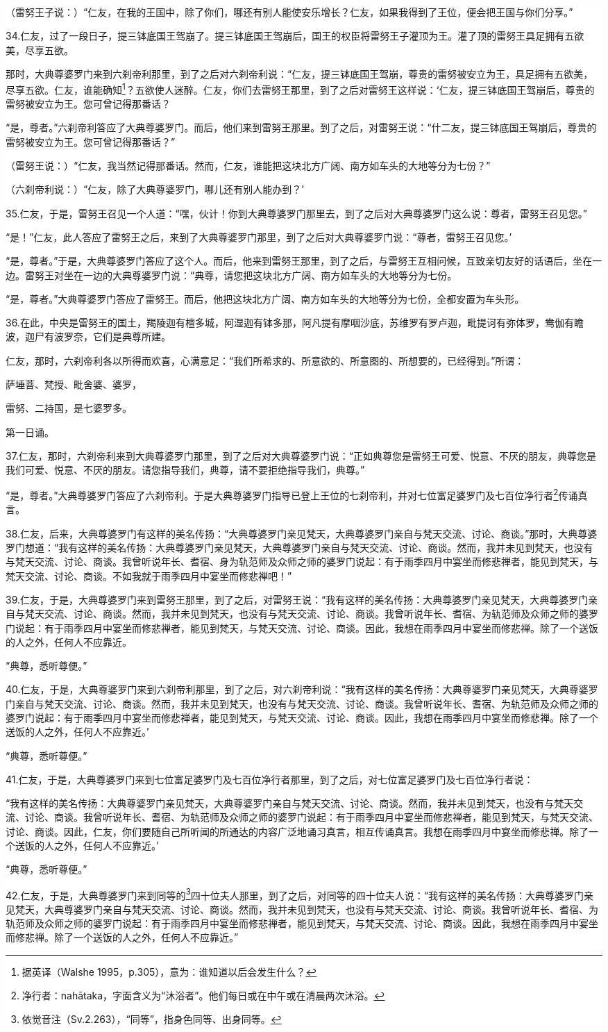 （雷努王子说：）“仁友，在我的王国中，除了你们，哪还有别人能使安乐增长？仁友，如果我得到了王位，便会把王国与你们分享。”

34.仁友，过了一段日子，提三钵底国王驾崩了。提三钵底国王驾崩后，国王的权臣将雷努王子灌顶为王。灌了顶的雷努王具足拥有五欲美，尽享五欲。

那时，大典尊婆罗门来到六刹帝利那里，到了之后对六刹帝利说：“仁友，提三钵底国王驾崩，尊贵的雷努被安立为王，具足拥有五欲美，尽享五欲。仁友，谁能确知[^14]？五欲使人迷醉。仁友，你们去雷努王那里，到了之后对雷努王这样说：‘仁友，提三钵底国王驾崩后，尊贵的雷努被安立为王。您可曾记得那番话？

“是，尊者。”六刹帝利答应了大典尊婆罗门。而后，他们来到雷努王那里。到了之后，对雷努王说：“什二友，提三钵底国王驾崩后，尊贵的雷努被安立为王。您可曾记得那番话？”

（雷努王说：）“仁友，我当然记得那番话。然而，仁友，谁能把这块北方广阔、南方如车头的大地等分为七份？”

（六刹帝利说：）“仁友，除了大典尊婆罗门，哪儿还有别人能办到？’

35.仁友，于是，雷努王召见一个人道：“嘿，伙计！你到大典尊婆罗门那里去，到了之后对大典尊婆罗门这么说：尊者，雷努王召见您。”

“是！”仁友，此人答应了雷努王之后，来到了大典尊婆罗门那里，到了之后对大典尊婆罗门说：“尊者，雷努王召见您。’

“是，尊者。”于是，大典尊婆罗门答应了这个人。而后，他来到雷努王那里，到了之后，与雷努王互相问候，互致亲切友好的话语后，坐在一边。雷努王对坐在一边的大典尊婆罗门说：“典尊，请您把这块北方广阔、南方如车头的大地等分为七份。

“是，尊者。”大典尊婆罗门答应了雷努王。而后，他把这块北方广阔、南方如车头的大地等分为七份，全都安置为车头形。

36.在此，中央是雷努王的国土，羯陵迦有檀多城，阿湿迦有钵多那，阿凡提有摩咽沙底，苏维罗有罗卢迦，毗提诃有弥体罗，鸯伽有瞻波，迦尸有波罗奈，它们是典尊所建。

仁友，那时，六刹帝利各以所得而欢喜，心满意足：“我们所希求的、所意欲的、所意图的、所想要的，已经得到。”所谓：

萨埵菩、梵授、毗舍婆、婆罗，

雷努、二持国，是七婆罗多。

第一日诵。



37.仁友，那时，六刹帝利来到大典尊婆罗门那里，到了之后对大典尊婆罗门说：“正如典尊您是雷努王可爱、悦意、不厌的朋友，典尊您是我们可爱、悦意、不厌的朋友。请您指导我们，典尊，请不要拒绝指导我们，典尊。”

“是，尊者。”大典尊婆罗门答应了六刹帝利。于是大典尊婆罗门指导已登上王位的七刹帝利，并对七位富足婆罗门及七百位净行者[^15]传诵真言。

38.仁友，后来，大典尊婆罗门有这样的美名传扬：“大典尊婆罗门亲见梵天，大典尊婆罗门亲自与梵天交流、讨论、商谈。”那时，大典尊婆罗门想道：“我有这样的美名传扬：大典尊婆罗门亲见梵天，大典尊婆罗门亲自与梵天交流、讨论、商谈。然而，我并未见到梵天，也没有与梵天交流、讨论、商谈。我曾听说年长、耆宿、身为轨范师及众师之师的婆罗门说起：有于雨季四月中宴坐而修悲禅者，能见到梵天，与梵天交流、讨论、商谈。不如我就于雨季四月中宴坐而修悲禅吧！”

39.仁友，于是，大典尊婆罗门来到雷努王那里，到了之后，对雷努王说：“我有这样的美名传扬：大典尊婆罗门亲见梵天，大典尊婆罗门亲自与梵天交流、讨论、商谈。然而，我并未见到梵天，也没有与梵天交流、讨论、商谈。我曾听说年长、耆宿、为轨范师及众师之师的婆罗门说起：有于雨季四月中宴坐而修悲禅者，能见到梵天，与梵天交流、讨论、商谈。因此，我想在雨季四月中宴坐而修悲禅。除了一个送饭的人之外，任何人不应靠近。

“典尊，悉听尊便。”

40.仁友，于是，大典尊婆罗门来到六刹帝利那里，到了之后，对六刹帝利说：“我有这样的美名传扬：大典尊婆罗门亲见梵天，大典尊婆罗门亲自与梵天交流、讨论、商谈。然而，我并未见到梵天，也没有与梵天交流、讨论、商谈。我曾听说年长、耆宿、为轨范师及众师之师的婆罗门说起：有于雨季四月中宴坐而修悲禅者，能见到梵天，与梵天交流、讨论、商谈。因此，我想在雨季四月中宴坐而修悲禅。除了一个送饭的人之外，任何人不应靠近。’

“典尊，悉听尊便。”

41.仁友，于是，大典尊婆罗门来到七位富足婆罗门及七百位净行者那里，到了之后，对七位富足婆罗门及七百位净行者说：

“我有这样的美名传扬：大典尊婆罗门亲见梵天，大典尊婆罗门亲自与梵天交流、讨论、商谈。然而，我并未见到梵天，也没有与梵天交流、讨论、商谈。我曾听说年长、耆宿、为轨范师及众师之师的婆罗门说起：有于雨季四月中宴坐而修悲禅者，能见到梵天，与梵天交流、讨论、商谈。因此，仁友，你们要随自己所听闻的所通达的内容广泛地诵习真言，相互传诵真言。我想在雨季四月中宴坐而修悲禅。除了一个送饭的人之外，任何人不应靠近。’

“典尊，悉听尊便。”

42.仁友，于是，大典尊婆罗门来到同等的[^16]四十位夫人那里，到了之后，对同等的四十位夫人说：“我有这样的美名传扬：大典尊婆罗门亲见梵天，大典尊婆罗门亲自与梵天交流、讨论、商谈。然而，我并未见到梵天，也没有与梵天交流、讨论、商谈。我曾听说年长、耆宿、为轨范师及众师之师的婆罗门说起：有于雨季四月中宴坐而修悲禅者，能见到梵天，与梵天交流、讨论、商谈。因此，我想在雨季四月中宴坐而修悲禅。除了一个送饭的人之外，任何人不应靠近。”


[^1]: 此经约略相当于《长阿含》的《典尊經》（CBETA，T01，no.1，p.30，b10）。
[^2]: 王舍城鹫峰山：Rājagaha Gijjhakūṭa pabbata。
[^3]: 见第300页注[^1]
[^4]: 引号的省略遵循原典。
[^5]: 大师：satthar，如来十号之一。指佛陀。有译为“导师”。此取玄奘通译。
[^6]: 据觉音注（Sv.2.656），此处“众刹帝利”兼指刹帝利、婆罗门、吠舍、首陀罗、龙、金翅鸟、夜叉、阿修罗、天、梵。
[^7]: 原文mada。据觉音注（Sv.2.656），此处mada = pamatta（放逸）。
[^8]: 以下应是梵天所说。引号的省略如原典。
[^9]: 提三钵底：Disaṃpatī，意为“四方之主”，古译“地主”，参阅《长阿含》卷5（CBETA，T01，no.1，p.31b）。
[^10]: 典尊：Govinda，古译名，见《长阿含》卷5（CBETA，T01，no.1，p.31b）。
[^11]: 儒童子：māṇava putta。儒童指婆罗门青年。
[^12]: 乔底巴罗，Jotipāla，意为“护焰”，古译“焰鬟”，例如《长阿含》卷5（CBETA，T01，no.1，p.31 b23-24)。
[^13]: 祝圣：abhisiñcissāmī，即灌顶。
[^14]: 据英译（Walshe 1995，p.305），意为：谁知道以后会发生什么？
[^15]: 净行者：nahātaka，字面含义为“沐浴者”。他们每日或在中午或在清晨两次沐浴。
[^16]: 依觉音注（Sv.2.263），“同等”，指身色同等、出身同等。
[^17]: “舍我所有”，指舍弃对“这是我的，这是我的”之资具的渴欲。
[^18]: 如果您舍弃了有情（众生）异生（凡夫）所胶着于其中的诸欲……
[^19]: 依据觉音注（Sv.2.670），所谓“一切”，指“生起八等至、五神通”。
[^20]: 依据觉音注（Sv.2.670），“有果报”，指“生于余天界，故有义利”。“有效益”，指“生于梵界，故有效益”。
[^21]: 据觉音注（Sv.2.671），证四果为“果报”，证余三果为“效益”。